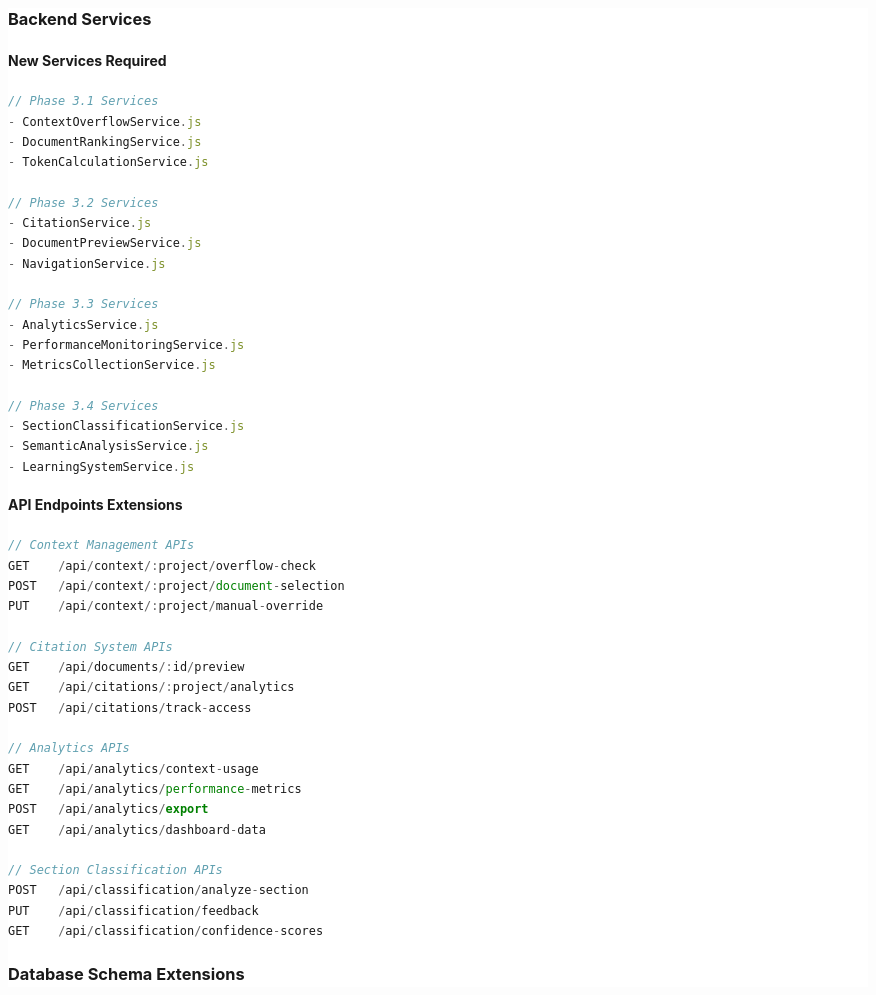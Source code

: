 ### Backend Services

#### New Services Required
```javascript
// Phase 3.1 Services
- ContextOverflowService.js
- DocumentRankingService.js
- TokenCalculationService.js

// Phase 3.2 Services
- CitationService.js
- DocumentPreviewService.js
- NavigationService.js

// Phase 3.3 Services
- AnalyticsService.js
- PerformanceMonitoringService.js
- MetricsCollectionService.js

// Phase 3.4 Services
- SectionClassificationService.js
- SemanticAnalysisService.js
- LearningSystemService.js
```

#### API Endpoints Extensions
```javascript
// Context Management APIs
GET    /api/context/:project/overflow-check
POST   /api/context/:project/document-selection
PUT    /api/context/:project/manual-override

// Citation System APIs
GET    /api/documents/:id/preview
GET    /api/citations/:project/analytics
POST   /api/citations/track-access

// Analytics APIs
GET    /api/analytics/context-usage
GET    /api/analytics/performance-metrics
POST   /api/analytics/export
GET    /api/analytics/dashboard-data

// Section Classification APIs
POST   /api/classification/analyze-section
PUT    /api/classification/feedback
GET    /api/classification/confidence-scores
```

### Database Schema Extensions
